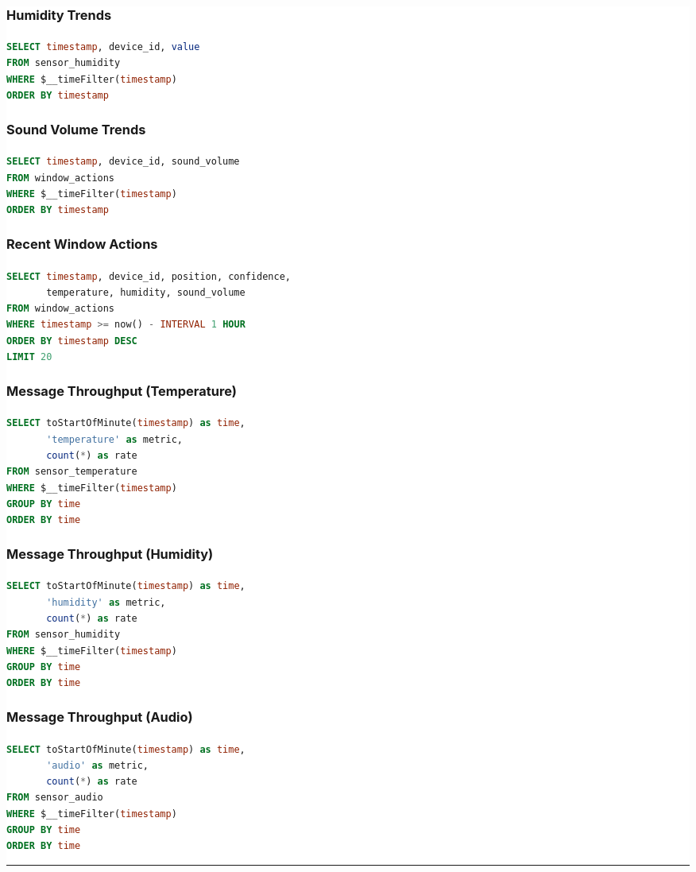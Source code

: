 ### Humidity Trends
```sql
SELECT timestamp, device_id, value
FROM sensor_humidity
WHERE $__timeFilter(timestamp)
ORDER BY timestamp
```

### Sound Volume Trends
```sql
SELECT timestamp, device_id, sound_volume
FROM window_actions
WHERE $__timeFilter(timestamp)
ORDER BY timestamp
```

### Recent Window Actions
```sql
SELECT timestamp, device_id, position, confidence,
       temperature, humidity, sound_volume
FROM window_actions
WHERE timestamp >= now() - INTERVAL 1 HOUR
ORDER BY timestamp DESC
LIMIT 20
```

### Message Throughput (Temperature)
```sql
SELECT toStartOfMinute(timestamp) as time,
       'temperature' as metric,
       count(*) as rate
FROM sensor_temperature
WHERE $__timeFilter(timestamp)
GROUP BY time
ORDER BY time
```

### Message Throughput (Humidity)
```sql
SELECT toStartOfMinute(timestamp) as time,
       'humidity' as metric,
       count(*) as rate
FROM sensor_humidity
WHERE $__timeFilter(timestamp)
GROUP BY time
ORDER BY time
```

### Message Throughput (Audio)
```sql
SELECT toStartOfMinute(timestamp) as time,
       'audio' as metric,
       count(*) as rate
FROM sensor_audio
WHERE $__timeFilter(timestamp)
GROUP BY time
ORDER BY time
```

---